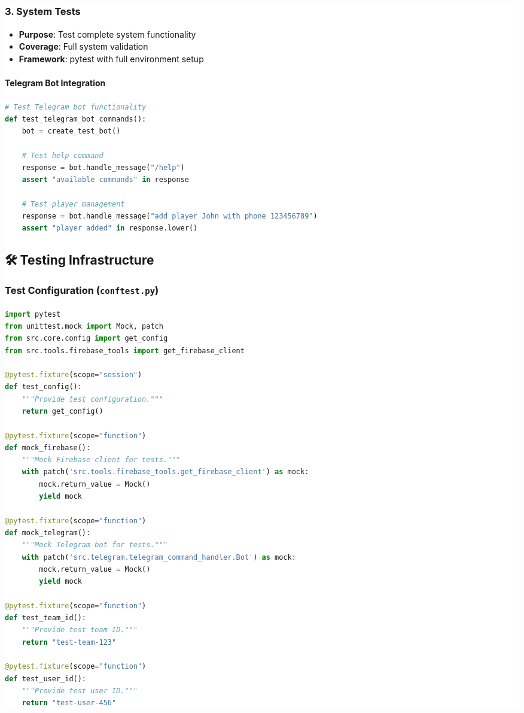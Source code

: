 ### **3. System Tests**
- **Purpose**: Test complete system functionality
- **Coverage**: Full system validation
- **Framework**: pytest with full environment setup

#### **Telegram Bot Integration**
```python
# Test Telegram bot functionality
def test_telegram_bot_commands():
    bot = create_test_bot()
    
    # Test help command
    response = bot.handle_message("/help")
    assert "available commands" in response
    
    # Test player management
    response = bot.handle_message("add player John with phone 123456789")
    assert "player added" in response.lower()
```

## 🛠️ **Testing Infrastructure**

### **Test Configuration (`conftest.py`)**
```python
import pytest
from unittest.mock import Mock, patch
from src.core.config import get_config
from src.tools.firebase_tools import get_firebase_client

@pytest.fixture(scope="session")
def test_config():
    """Provide test configuration."""
    return get_config()

@pytest.fixture(scope="function")
def mock_firebase():
    """Mock Firebase client for tests."""
    with patch('src.tools.firebase_tools.get_firebase_client') as mock:
        mock.return_value = Mock()
        yield mock

@pytest.fixture(scope="function")
def mock_telegram():
    """Mock Telegram bot for tests."""
    with patch('src.telegram.telegram_command_handler.Bot') as mock:
        mock.return_value = Mock()
        yield mock

@pytest.fixture(scope="function")
def test_team_id():
    """Provide test team ID."""
    return "test-team-123"

@pytest.fixture(scope="function")
def test_user_id():
    """Provide test user ID."""
    return "test-user-456"
```
